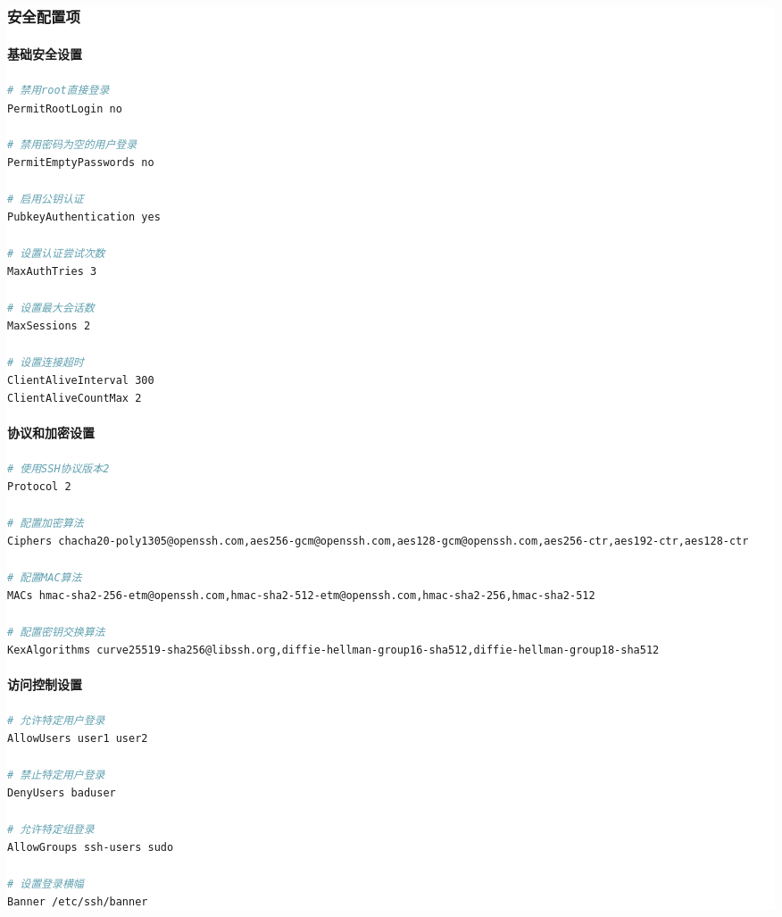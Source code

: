 ### 安全配置项

#### 基础安全设置
```bash
# 禁用root直接登录
PermitRootLogin no

# 禁用密码为空的用户登录
PermitEmptyPasswords no

# 启用公钥认证
PubkeyAuthentication yes

# 设置认证尝试次数
MaxAuthTries 3

# 设置最大会话数
MaxSessions 2

# 设置连接超时
ClientAliveInterval 300
ClientAliveCountMax 2
```

#### 协议和加密设置
```bash
# 使用SSH协议版本2
Protocol 2

# 配置加密算法
Ciphers chacha20-poly1305@openssh.com,aes256-gcm@openssh.com,aes128-gcm@openssh.com,aes256-ctr,aes192-ctr,aes128-ctr

# 配置MAC算法
MACs hmac-sha2-256-etm@openssh.com,hmac-sha2-512-etm@openssh.com,hmac-sha2-256,hmac-sha2-512

# 配置密钥交换算法
KexAlgorithms curve25519-sha256@libssh.org,diffie-hellman-group16-sha512,diffie-hellman-group18-sha512
```

#### 访问控制设置
```bash
# 允许特定用户登录
AllowUsers user1 user2

# 禁止特定用户登录
DenyUsers baduser

# 允许特定组登录
AllowGroups ssh-users sudo

# 设置登录横幅
Banner /etc/ssh/banner
```
